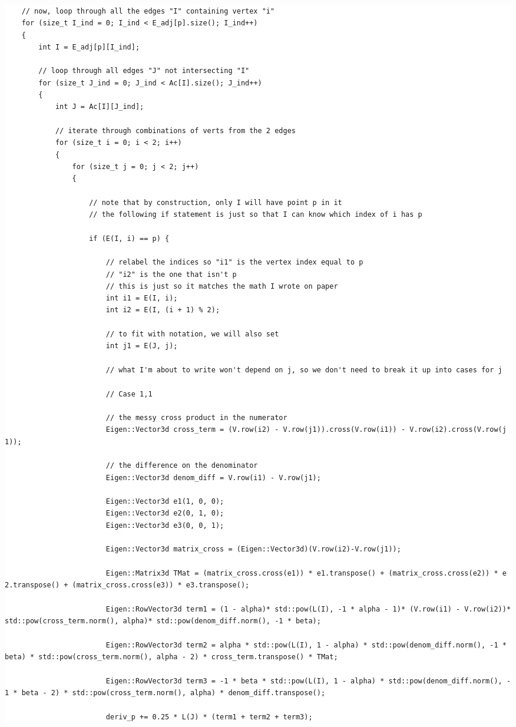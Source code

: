 		// now, loop through all the edges "I" containing vertex "i"
		for (size_t I_ind = 0; I_ind < E_adj[p].size(); I_ind++)
		{
			int I = E_adj[p][I_ind];

			// loop through all edges "J" not intersecting "I"
			for (size_t J_ind = 0; J_ind < Ac[I].size(); J_ind++)
			{
				int J = Ac[I][J_ind];

				// iterate through combinations of verts from the 2 edges
				for (size_t i = 0; i < 2; i++)
				{
					for (size_t j = 0; j < 2; j++)
					{

						// note that by construction, only I will have point p in it
						// the following if statement is just so that I can know which index of i has p

						if (E(I, i) == p) {

							// relabel the indices so "i1" is the vertex index equal to p
							// "i2" is the one that isn't p
							// this is just so it matches the math I wrote on paper
							int i1 = E(I, i);
							int i2 = E(I, (i + 1) % 2);

							// to fit with notation, we will also set
							int j1 = E(J, j);

							// what I'm about to write won't depend on j, so we don't need to break it up into cases for j

							// Case 1,1

							// the messy cross product in the numerator
							Eigen::Vector3d cross_term = (V.row(i2) - V.row(j1)).cross(V.row(i1)) - V.row(i2).cross(V.row(j1));

							// the difference on the denominator
							Eigen::Vector3d denom_diff = V.row(i1) - V.row(j1);

							Eigen::Vector3d e1(1, 0, 0);
							Eigen::Vector3d e2(0, 1, 0);
							Eigen::Vector3d e3(0, 0, 1);

							Eigen::Vector3d matrix_cross = (Eigen::Vector3d)(V.row(i2)-V.row(j1));

							Eigen::Matrix3d TMat = (matrix_cross.cross(e1)) * e1.transpose() + (matrix_cross.cross(e2)) * e2.transpose() + (matrix_cross.cross(e3)) * e3.transpose();

							Eigen::RowVector3d term1 = (1 - alpha)* std::pow(L(I), -1 * alpha - 1)* (V.row(i1) - V.row(i2))* std::pow(cross_term.norm(), alpha)* std::pow(denom_diff.norm(), -1 * beta);

							Eigen::RowVector3d term2 = alpha * std::pow(L(I), 1 - alpha) * std::pow(denom_diff.norm(), -1 * beta) * std::pow(cross_term.norm(), alpha - 2) * cross_term.transpose() * TMat;

							Eigen::RowVector3d term3 = -1 * beta * std::pow(L(I), 1 - alpha) * std::pow(denom_diff.norm(), -1 * beta - 2) * std::pow(cross_term.norm(), alpha) * denom_diff.transpose();

							deriv_p += 0.25 * L(J) * (term1 + term2 + term3);
